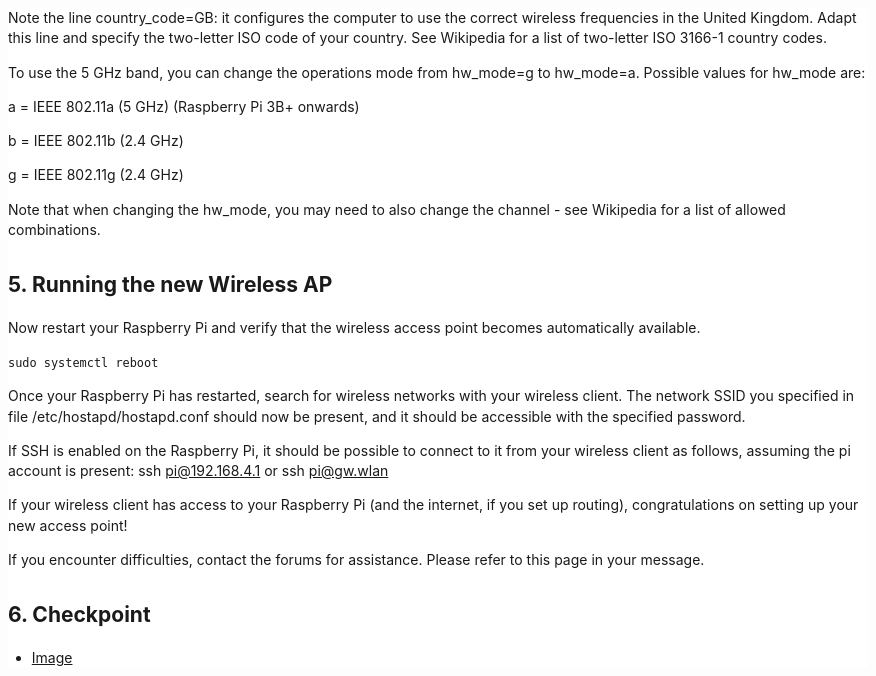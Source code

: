 Note the line country_code=GB: it configures the computer to use the correct wireless frequencies in the United Kingdom. Adapt this line and specify the two-letter ISO code of your country. See Wikipedia for a list of two-letter ISO 3166-1 country codes.

To use the 5 GHz band, you can change the operations mode from hw_mode=g to hw_mode=a. Possible values for hw_mode are:

a = IEEE 802.11a (5 GHz) (Raspberry Pi 3B+ onwards)

b = IEEE 802.11b (2.4 GHz)

g = IEEE 802.11g (2.4 GHz)

Note that when changing the hw_mode, you may need to also change the channel - see Wikipedia for a list of allowed combinations.
## 5. Running the new Wireless AP
Now restart your Raspberry Pi and verify that the wireless access point becomes automatically available.
```
sudo systemctl reboot
```
Once your Raspberry Pi has restarted, search for wireless networks with your wireless client. The network SSID you specified in file /etc/hostapd/hostapd.conf should now be present, and it should be accessible with the specified password.

If SSH is enabled on the Raspberry Pi, it should be possible to connect to it from your wireless client as follows, assuming the pi account is present: ssh pi@192.168.4.1 or ssh pi@gw.wlan

If your wireless client has access to your Raspberry Pi (and the internet, if you set up routing), congratulations on setting up your new access point!

If you encounter difficulties, contact the forums for assistance. Please refer to this page in your message.


## 6. Checkpoint
- [Image](https://rice.box.com/s/l9abzbwciojrol08tqy9ctauh7hiypfk)

